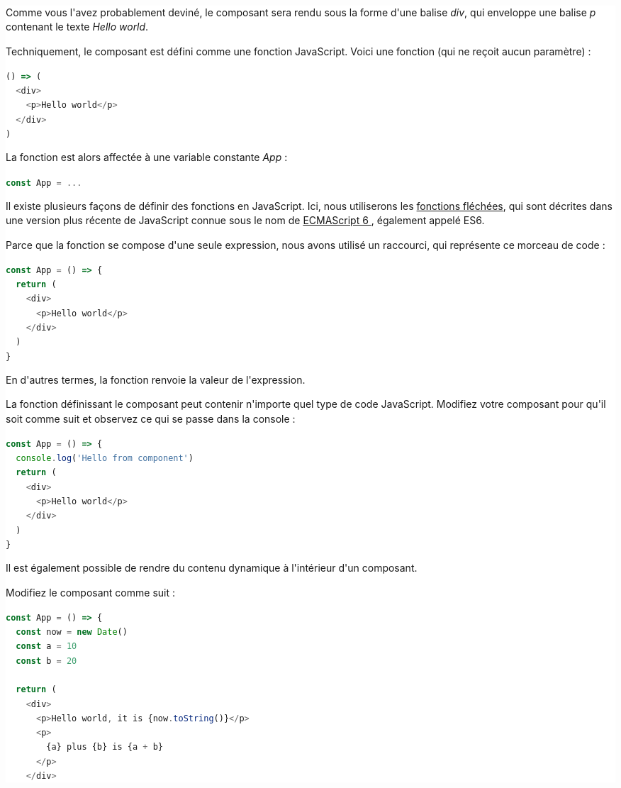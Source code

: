 Comme vous l'avez probablement deviné, le composant sera rendu sous la forme d'une balise <i>div</i>, qui enveloppe une balise <i>p</i> contenant le texte <i>Hello world</i>.

Techniquement, le composant est défini comme une fonction JavaScript. Voici une fonction (qui ne reçoit aucun paramètre) :

```js
() => (
  <div>
    <p>Hello world</p>
  </div>
)
```

La fonction est alors affectée à une variable constante <i>App</i> :

```js
const App = ...
```

Il existe plusieurs façons de définir des fonctions en JavaScript. Ici, nous utiliserons les [fonctions fléchées](https://developer.mozilla.org/en-US/docs/Web/JavaScript/Reference/Functions/Arrow_functions), qui sont décrites dans une version plus récente de JavaScript connue sous le nom de [ECMAScript 6 ](http://es6-features.org/#Constants), également appelé ES6.

Parce que la fonction se compose d'une seule expression, nous avons utilisé un raccourci, qui représente ce morceau de code :

```js
const App = () => {
  return (
    <div>
      <p>Hello world</p>
    </div>
  )
}
```

En d'autres termes, la fonction renvoie la valeur de l'expression.

La fonction définissant le composant peut contenir n'importe quel type de code JavaScript. Modifiez votre composant pour qu'il soit comme suit et observez ce qui se passe dans la console :

```js
const App = () => {
  console.log('Hello from component')
  return (
    <div>
      <p>Hello world</p>
    </div>
  )
}
```

Il est également possible de rendre du contenu dynamique à l'intérieur d'un composant.

Modifiez le composant comme suit :

```js
const App = () => {
  const now = new Date()
  const a = 10
  const b = 20

  return (
    <div>
      <p>Hello world, it is {now.toString()}</p>
      <p>
        {a} plus {b} is {a + b}
      </p>
    </div>
```